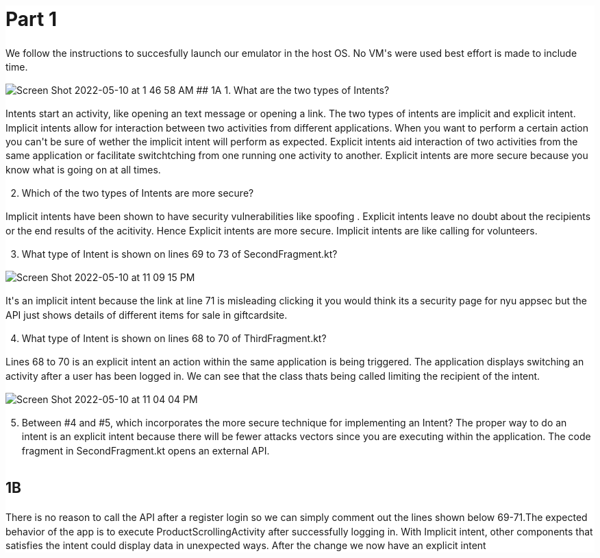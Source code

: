 # Part 1

We follow the instructions to succesfully launch our emulator in the host OS. No VM's were used best effort is made to include time. 

<img width="1503" alt="Screen Shot 2022-05-10 at 1 46 58 AM" src="https://user-images.githubusercontent.com/72175659/167745674-232b7008-44a4-4156-8940-c06585042190.png">
## 1A
1. What are the two types of Intents?

 Intents start an activity, like opening an text message or opening a link. The two types of intents are implicit and explicit intent. Implicit intents allow for interaction between two activities from different applications. When you want to perform a certain action you can't be sure of wether the implicit intent will perform as expected. Explicit intents aid interaction of two activities from the same application or facilitate switchtching from one running one activity to another. Explicit intents are more secure because you know what is going on at all times.

2. Which of the two types of Intents are more secure?

Implicit intents have been shown to have security vulnerabilities like spoofing . Explicit intents leave no doubt about the recipients or the end results of the acitivity. Hence Explicit intents are more secure. Implicit intents are like calling for volunteers.   

3. What type of Intent is shown on lines 69 to 73 of SecondFragment.kt?

<img width="1520" alt="Screen Shot 2022-05-10 at 11 09 15 PM" src="https://user-images.githubusercontent.com/72175659/167761242-24f79cfb-6ccf-4802-af4b-f1434dcf4847.png">

It's an implicit intent because the link at line 71 is misleading clicking it you would think its a security page for nyu appsec but the API just shows details of different items for sale in giftcardsite.


4. What type of Intent is shown on lines 68 to 70 of ThirdFragment.kt?

Lines 68 to 70 is an explicit intent an action within the same application is being triggered. The application displays switching an activity after a user has been logged in. We can see that the class thats being called limiting the recipient of the intent. 

<img width="1484" alt="Screen Shot 2022-05-10 at 11 04 04 PM" src="https://user-images.githubusercontent.com/72175659/167760674-4dcae7e8-abd3-44c9-bff2-3766e097c993.png">


5. Between #4 and #5, which incorporates the more secure technique for implementing an Intent?
The proper way to do an intent is an explicit intent because there will be fewer attacks vectors since you are executing within the application. The code fragment in SecondFragment.kt opens an external API. 

## 1B 

There is no reason to call the API after a register login so we can simply comment out the lines shown below 69-71.The expected behavior of the app is 
to execute ProductScrollingActivity after successfully logging in. With Implicit intent, other components that satisfies the intent
could display data in unexpected ways. After the change we now have an explicit intent
